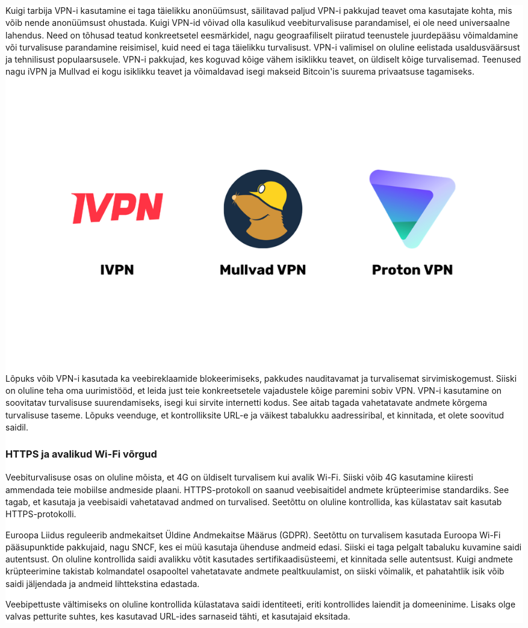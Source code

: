 Kuigi tarbija VPN-i kasutamine ei taga täielikku anonüümsust, säilitavad paljud VPN-i pakkujad teavet oma kasutajate kohta, mis võib nende anonüümsust ohustada. Kuigi VPN-id võivad olla kasulikud veebiturvalisuse parandamisel, ei ole need universaalne lahendus. Need on tõhusad teatud konkreetsetel eesmärkidel, nagu geograafiliselt piiratud teenustele juurdepääsu võimaldamine või turvalisuse parandamine reisimisel, kuid need ei taga täielikku turvalisust. VPN-i valimisel on oluline eelistada usaldusväärsust ja tehnilisust populaarsusele. VPN-i pakkujad, kes koguvad kõige vähem isiklikku teavet, on üldiselt kõige turvalisemad. Teenused nagu iVPN ja Mullvad ei kogu isiklikku teavet ja võimaldavad isegi makseid Bitcoin'is suurema privaatsuse tagamiseks. ![](assets/notext/9.webp)
Lõpuks võib VPN-i kasutada ka veebireklaamide blokeerimiseks, pakkudes nauditavamat ja turvalisemat sirvimiskogemust. Siiski on oluline teha oma uurimistööd, et leida just teie konkreetsetele vajadustele kõige paremini sobiv VPN. VPN-i kasutamine on soovitatav turvalisuse suurendamiseks, isegi kui sirvite internetti kodus. See aitab tagada vahetatavate andmete kõrgema turvalisuse taseme. Lõpuks veenduge, et kontrolliksite URL-e ja väikest tabalukku aadressiribal, et kinnitada, et olete soovitud saidil.

### HTTPS ja avalikud Wi-Fi võrgud

Veebiturvalisuse osas on oluline mõista, et 4G on üldiselt turvalisem kui avalik Wi-Fi. Siiski võib 4G kasutamine kiiresti ammendada teie mobiilse andmeside plaani. HTTPS-protokoll on saanud veebisaitidel andmete krüpteerimise standardiks. See tagab, et kasutaja ja veebisaidi vahetatavad andmed on turvalised. Seetõttu on oluline kontrollida, kas külastatav sait kasutab HTTPS-protokolli.

Euroopa Liidus reguleerib andmekaitset Üldine Andmekaitse Määrus (GDPR). Seetõttu on turvalisem kasutada Euroopa Wi-Fi pääsupunktide pakkujaid, nagu SNCF, kes ei müü kasutaja ühenduse andmeid edasi. Siiski ei taga pelgalt tabaluku kuvamine saidi autentsust. On oluline kontrollida saidi avalikku võtit kasutades sertifikaadisüsteemi, et kinnitada selle autentsust. Kuigi andmete krüpteerimine takistab kolmandatel osapooltel vahetatavate andmete pealtkuulamist, on siiski võimalik, et pahatahtlik isik võib saidi jäljendada ja andmeid lihttekstina edastada.

Veebipettuste vältimiseks on oluline kontrollida külastatava saidi identiteeti, eriti kontrollides laiendit ja domeeninime. Lisaks olge valvas petturite suhtes, kes kasutavad URL-ides sarnaseid tähti, et kasutajaid eksitada.